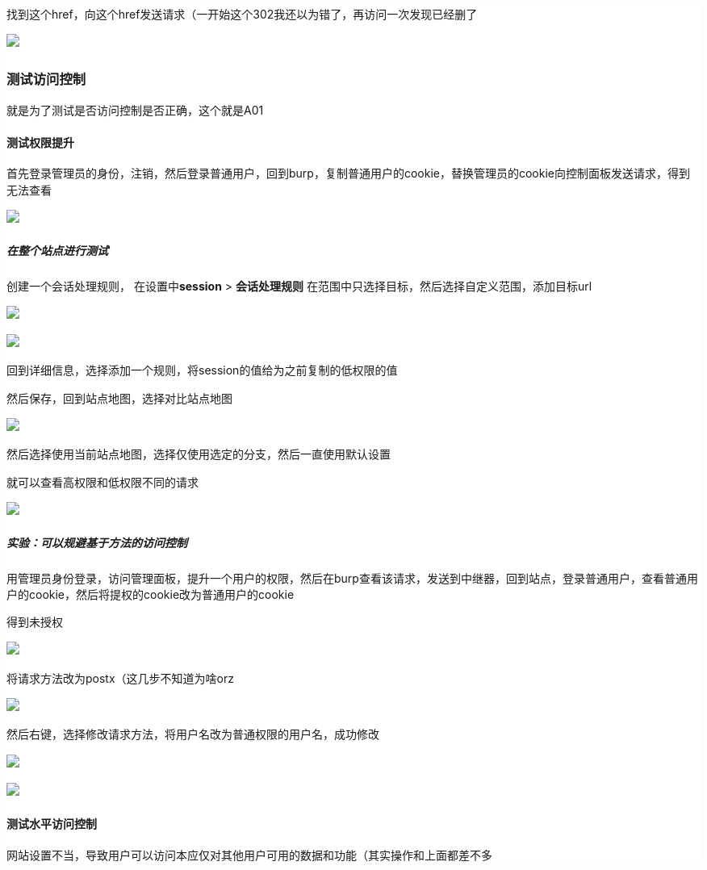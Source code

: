 找到这个href，向这个href发送请求（一开始这个302我还以为错了，再访问一次发现已经删了

![](https://pic.imgdb.cn/item/6708cb98d29ded1a8c875144.png)

### 测试访问控制

就是为了测试是否访问控制是否正确，这个就是A01

#### 测试权限提升

首先登录管理员的身份，注销，然后登录普通用户，回到burp，复制普通用户的cookie，替换管理员的cookie向控制面板发送请求，得到无法查看

![](https://pic.imgdb.cn/item/6708cbb4d29ded1a8c8764a4.png)

##### 在整个站点进行测试

创建一个会话处理规则， 在设置中**session** > **会话处理规则** 在范围中只选择目标，然后选择自定义范围，添加目标url

![](https://pic.imgdb.cn/item/6708cbbbd29ded1a8c876a92.png)

![](https://pic.imgdb.cn/item/6708cbd0d29ded1a8c8779a6.png)

回到详细信息，选择添加一个规则，将session的值给为之前复制的低权限的值

然后保存，回到站点地图，选择对比站点地图

![](https://pic.imgdb.cn/item/6708cbe2d29ded1a8c878684.png)

然后选择使用当前站点地图，选择仅使用选定的分支，然后一直使用默认设置

就可以查看高权限和低权限不同的请求

![](https://pic.imgdb.cn/item/6708cbf3d29ded1a8c879541.png)

##### 实验：可以规避基于方法的访问控制

用管理员身份登录，访问管理面板，提升一个用户的权限，然后在burp查看该请求，发送到中继器，回到站点，登录普通用户，查看普通用户的cookie，然后将提权的cookie改为普通用户的cookie

得到未授权

![](https://pic.imgdb.cn/item/6708cbf9d29ded1a8c879a07.png)

将请求方法改为postx（这几步不知道为啥orz

![](https://pic.imgdb.cn/item/6708cc00d29ded1a8c87a055.png)

然后右键，选择修改请求方法，将用户名改为普通权限的用户名，成功修改

![](https://pic.imgdb.cn/item/6708cc07d29ded1a8c87a536.png)

![](https://pic.imgdb.cn/item/67065854d29ded1a8c9788d6.png)

#### 测试水平访问控制

网站设置不当，导致用户可以访问本应仅对其他用户可用的数据和功能（其实操作和上面都差不多
